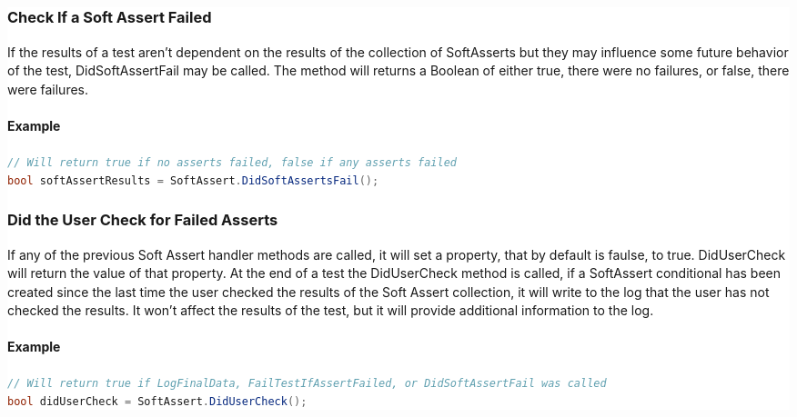 ### Check If a Soft Assert Failed
If the results of a test aren’t dependent on the results of the collection of SoftAsserts but they may influence some future behavior of the test, DidSoftAssertFail may be called.  The method will returns a Boolean of either true, there were no failures, or false, there were failures.

#### Example
```csharp
// Will return true if no asserts failed, false if any asserts failed
bool softAssertResults = SoftAssert.DidSoftAssertsFail();
``` 

### Did the User Check for Failed Asserts
If any of the previous Soft Assert handler methods are called, it will set a property, that by default is faulse, to true.  DidUserCheck will return the value of that property.  At the end of a test the DidUserCheck method is called, if a SoftAssert conditional has been created since the last time the user checked the results of the Soft Assert collection, it will write to the log that the user has not checked the results.  It won’t affect the results of the test, but it will provide additional information to the log.

#### Example
```csharp
// Will return true if LogFinalData, FailTestIfAssertFailed, or DidSoftAssertFail was called
bool didUserCheck = SoftAssert.DidUserCheck();
``` 